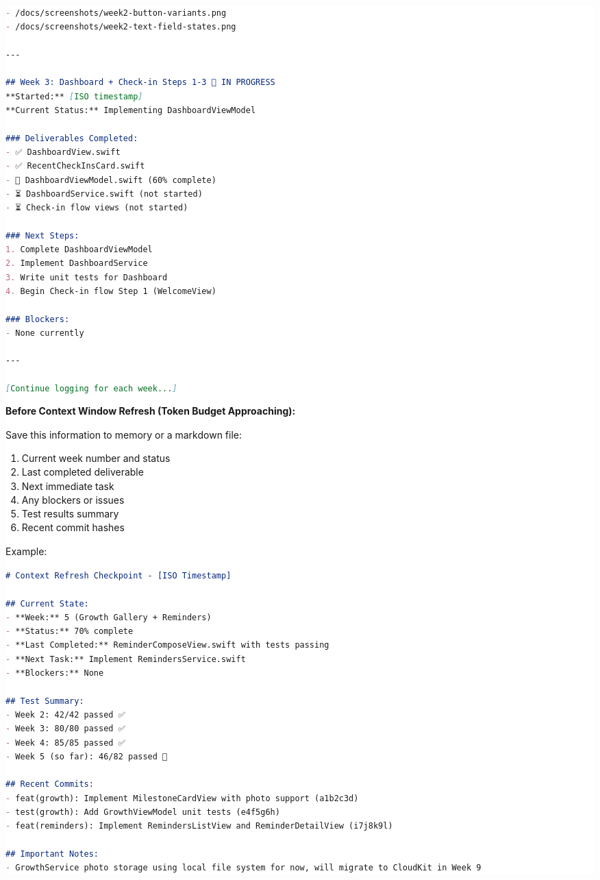 ```markdown
- /docs/screenshots/week2-button-variants.png
- /docs/screenshots/week2-text-field-states.png

---

## Week 3: Dashboard + Check-in Steps 1-3 🔄 IN PROGRESS
**Started:** [ISO timestamp]
**Current Status:** Implementing DashboardViewModel

### Deliverables Completed:
- ✅ DashboardView.swift
- ✅ RecentCheckInsCard.swift
- 🔄 DashboardViewModel.swift (60% complete)
- ⏳ DashboardService.swift (not started)
- ⏳ Check-in flow views (not started)

### Next Steps:
1. Complete DashboardViewModel
2. Implement DashboardService
3. Write unit tests for Dashboard
4. Begin Check-in flow Step 1 (WelcomeView)

### Blockers:
- None currently

---

[Continue logging for each week...]
```

**Before Context Window Refresh (Token Budget Approaching):**

Save this information to memory or a markdown file:
1. Current week number and status
2. Last completed deliverable
3. Next immediate task
4. Any blockers or issues
5. Test results summary
6. Recent commit hashes

Example:
```markdown
# Context Refresh Checkpoint - [ISO Timestamp]

## Current State:
- **Week:** 5 (Growth Gallery + Reminders)
- **Status:** 70% complete
- **Last Completed:** ReminderComposeView.swift with tests passing
- **Next Task:** Implement RemindersService.swift
- **Blockers:** None

## Test Summary:
- Week 2: 42/42 passed ✅
- Week 3: 80/80 passed ✅
- Week 4: 85/85 passed ✅
- Week 5 (so far): 46/82 passed 🔄

## Recent Commits:
- feat(growth): Implement MilestoneCardView with photo support (a1b2c3d)
- test(growth): Add GrowthViewModel unit tests (e4f5g6h)
- feat(reminders): Implement RemindersListView and ReminderDetailView (i7j8k9l)

## Important Notes:
- GrowthService photo storage using local file system for now, will migrate to CloudKit in Week 9
```